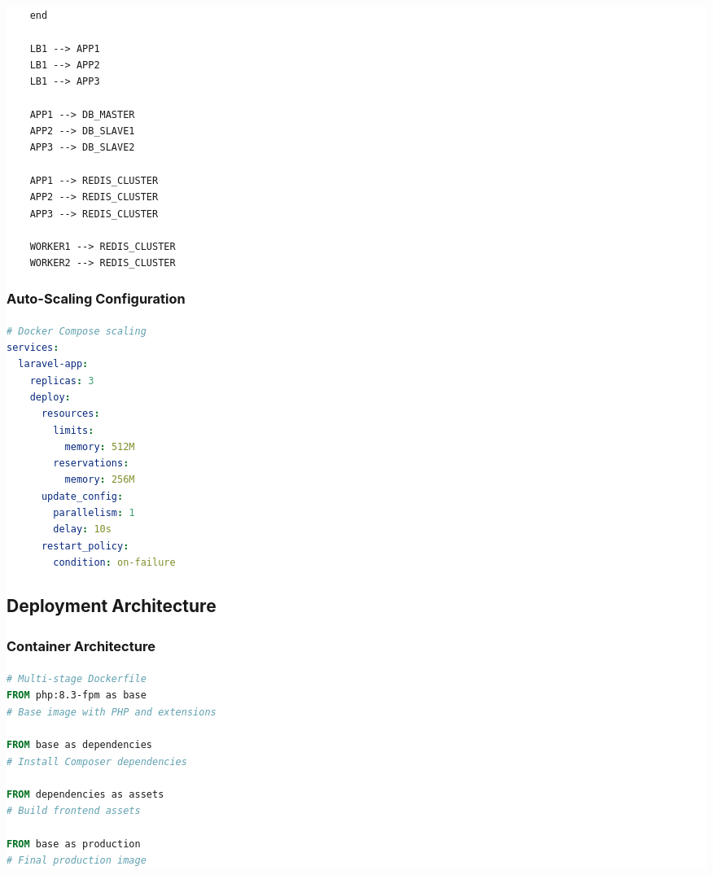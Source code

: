 ```mermaid
    end
    
    LB1 --> APP1
    LB1 --> APP2
    LB1 --> APP3
    
    APP1 --> DB_MASTER
    APP2 --> DB_SLAVE1
    APP3 --> DB_SLAVE2
    
    APP1 --> REDIS_CLUSTER
    APP2 --> REDIS_CLUSTER
    APP3 --> REDIS_CLUSTER
    
    WORKER1 --> REDIS_CLUSTER
    WORKER2 --> REDIS_CLUSTER
```

### Auto-Scaling Configuration

```yaml
# Docker Compose scaling
services:
  laravel-app:
    replicas: 3
    deploy:
      resources:
        limits:
          memory: 512M
        reservations:
          memory: 256M
      update_config:
        parallelism: 1
        delay: 10s
      restart_policy:
        condition: on-failure
```

## Deployment Architecture

### Container Architecture

```dockerfile
# Multi-stage Dockerfile
FROM php:8.3-fpm as base
# Base image with PHP and extensions

FROM base as dependencies
# Install Composer dependencies

FROM dependencies as assets
# Build frontend assets

FROM base as production
# Final production image
```
